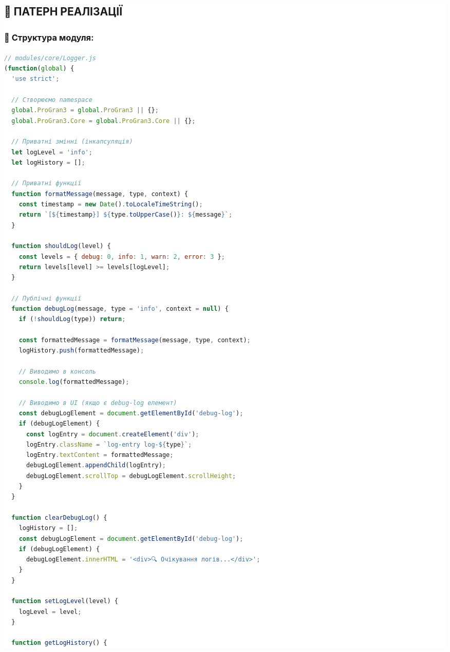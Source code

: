 
## 🔧 **ПАТЕРН РЕАЛІЗАЦІЇ**

### 📝 **Структура модуля:**

```javascript
// modules/core/Logger.js
(function(global) {
  'use strict';
  
  // Створюємо namespace
  global.ProGran3 = global.ProGran3 || {};
  global.ProGran3.Core = global.ProGran3.Core || {};
  
  // Приватні змінні (інкапсуляція)
  let logLevel = 'info';
  let logHistory = [];
  
  // Приватні функції
  function formatMessage(message, type, context) {
    const timestamp = new Date().toLocaleTimeString();
    return `[${timestamp}] ${type.toUpperCase()}: ${message}`;
  }
  
  function shouldLog(level) {
    const levels = { debug: 0, info: 1, warn: 2, error: 3 };
    return levels[level] >= levels[logLevel];
  }
  
  // Публічні функції
  function debugLog(message, type = 'info', context = null) {
    if (!shouldLog(type)) return;
    
    const formattedMessage = formatMessage(message, type, context);
    logHistory.push(formattedMessage);
    
    // Виводимо в консоль
    console.log(formattedMessage);
    
    // Виводимо в UI (якщо є debug-log елемент)
    const debugLogElement = document.getElementById('debug-log');
    if (debugLogElement) {
      const logEntry = document.createElement('div');
      logEntry.className = `log-entry log-${type}`;
      logEntry.textContent = formattedMessage;
      debugLogElement.appendChild(logEntry);
      debugLogElement.scrollTop = debugLogElement.scrollHeight;
    }
  }
  
  function clearDebugLog() {
    logHistory = [];
    const debugLogElement = document.getElementById('debug-log');
    if (debugLogElement) {
      debugLogElement.innerHTML = '<div>🔍 Очікування логів...</div>';
    }
  }
  
  function setLogLevel(level) {
    logLevel = level;
  }
  
  function getLogHistory() {
```